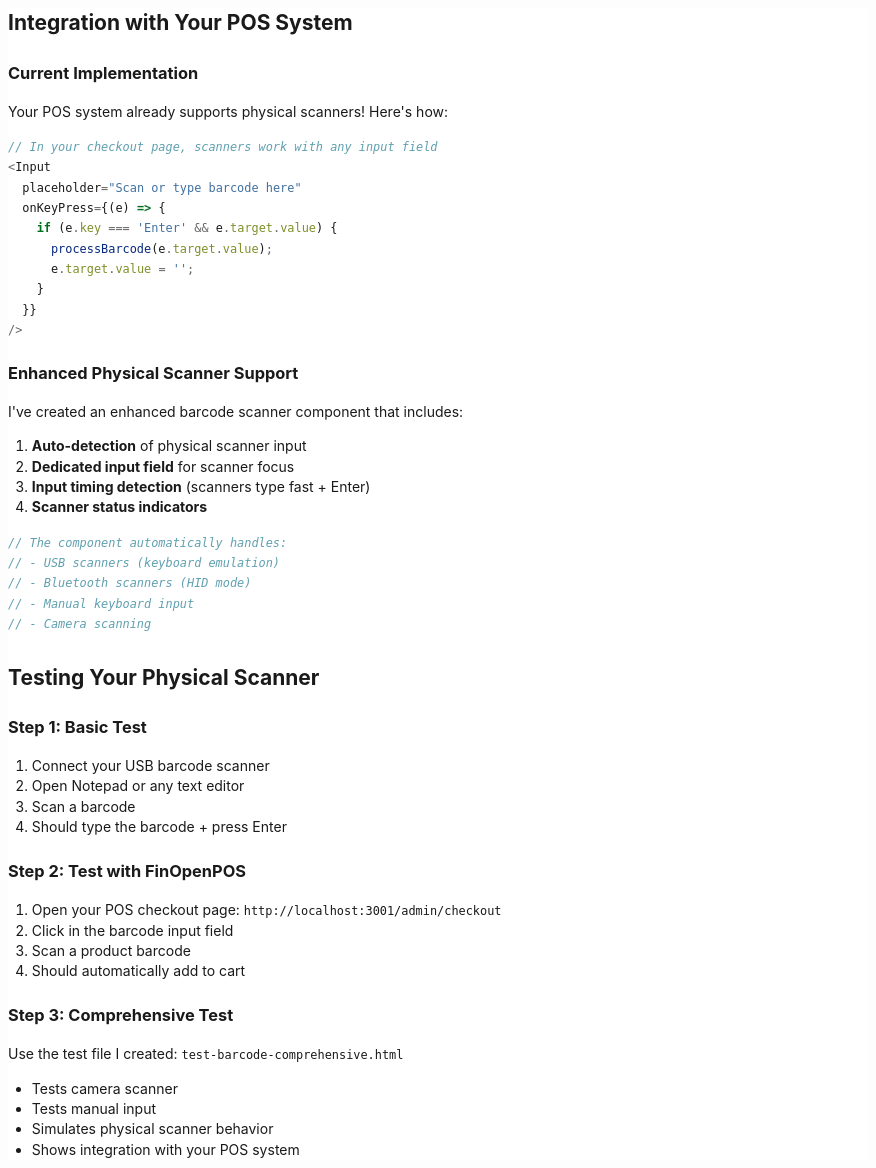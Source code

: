## Integration with Your POS System

### Current Implementation
Your POS system already supports physical scanners! Here's how:

```typescript
// In your checkout page, scanners work with any input field
<Input
  placeholder="Scan or type barcode here"
  onKeyPress={(e) => {
    if (e.key === 'Enter' && e.target.value) {
      processBarcode(e.target.value);
      e.target.value = '';
    }
  }}
/>
```

### Enhanced Physical Scanner Support

I've created an enhanced barcode scanner component that includes:

1. **Auto-detection** of physical scanner input
2. **Dedicated input field** for scanner focus
3. **Input timing detection** (scanners type fast + Enter)
4. **Scanner status indicators**

```typescript
// The component automatically handles:
// - USB scanners (keyboard emulation)
// - Bluetooth scanners (HID mode)
// - Manual keyboard input
// - Camera scanning
```

## Testing Your Physical Scanner

### Step 1: Basic Test
1. Connect your USB barcode scanner
2. Open Notepad or any text editor
3. Scan a barcode
4. Should type the barcode + press Enter

### Step 2: Test with FinOpenPOS
1. Open your POS checkout page: `http://localhost:3001/admin/checkout`
2. Click in the barcode input field
3. Scan a product barcode
4. Should automatically add to cart

### Step 3: Comprehensive Test
Use the test file I created: `test-barcode-comprehensive.html`
- Tests camera scanner
- Tests manual input
- Simulates physical scanner behavior
- Shows integration with your POS system
